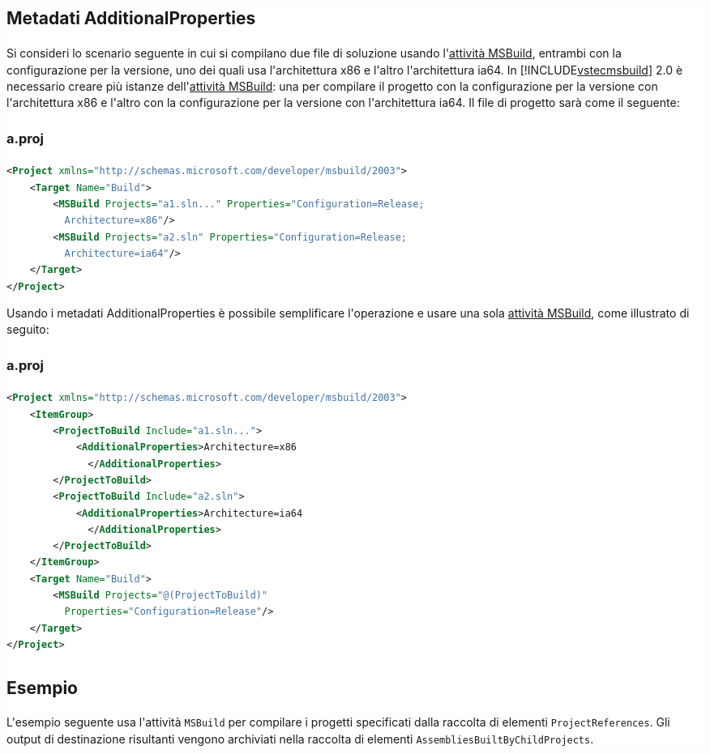 ## <a name="additionalproperties-metadata"></a>Metadati AdditionalProperties  
 Si consideri lo scenario seguente in cui si compilano due file di soluzione usando l'[attività MSBuild](../msbuild/msbuild-task.md), entrambi con la configurazione per la versione, uno dei quali usa l'architettura x86 e l'altro l'architettura ia64. In [!INCLUDE[vstecmsbuild](../extensibility/internals/includes/vstecmsbuild_md.md)] 2.0 è necessario creare più istanze dell'[attività MSBuild](../msbuild/msbuild-task.md): una per compilare il progetto con la configurazione per la versione con l'architettura x86 e l'altro con la configurazione per la versione con l'architettura ia64. Il file di progetto sarà come il seguente:  
  
### <a name="aproj"></a>a.proj  
  
```xml  
<Project xmlns="http://schemas.microsoft.com/developer/msbuild/2003">  
    <Target Name="Build">  
        <MSBuild Projects="a1.sln..." Properties="Configuration=Release;   
          Architecture=x86"/>  
        <MSBuild Projects="a2.sln" Properties="Configuration=Release;   
          Architecture=ia64"/>  
    </Target>  
</Project>  
```  
  
 Usando i metadati AdditionalProperties è possibile semplificare l'operazione e usare una sola [attività MSBuild](../msbuild/msbuild-task.md), come illustrato di seguito:  
  
### <a name="aproj"></a>a.proj  
  
```xml  
<Project xmlns="http://schemas.microsoft.com/developer/msbuild/2003">  
    <ItemGroup>  
        <ProjectToBuild Include="a1.sln...">  
            <AdditionalProperties>Architecture=x86  
              </AdditionalProperties>  
        </ProjectToBuild>  
        <ProjectToBuild Include="a2.sln">  
            <AdditionalProperties>Architecture=ia64  
              </AdditionalProperties>  
        </ProjectToBuild>  
    </ItemGroup>  
    <Target Name="Build">  
        <MSBuild Projects="@(ProjectToBuild)"   
          Properties="Configuration=Release"/>  
    </Target>  
</Project>  
```  
  
## <a name="example"></a>Esempio  
 L'esempio seguente usa l'attività `MSBuild` per compilare i progetti specificati dalla raccolta di elementi `ProjectReferences`. Gli output di destinazione risultanti vengono archiviati nella raccolta di elementi `AssembliesBuiltByChildProjects`.  
  